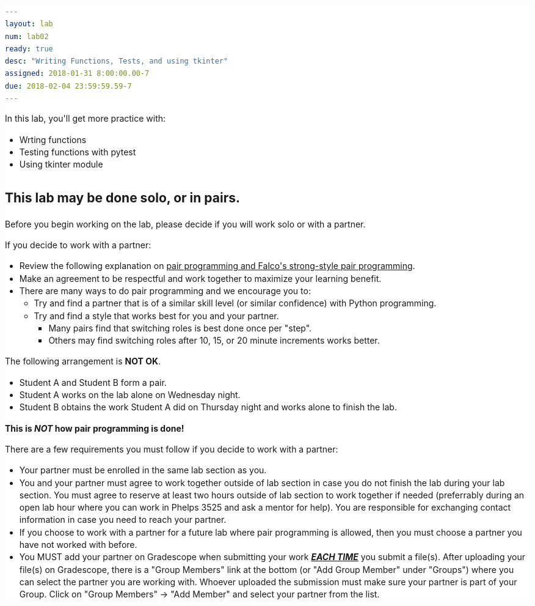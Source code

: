 ```yaml
---
layout: lab
num: lab02
ready: true
desc: "Writing Functions, Tests, and using tkinter"
assigned: 2018-01-31 8:00:00.00-7
due: 2018-02-04 23:59:59.59-7
---
```


In this lab, you'll get more practice with:

* Wrting functions
* Testing functions with pytest
* Using tkinter module

## This lab may be done solo, or in pairs.

Before you begin working on the lab, please decide if you will work solo or with a partner.

If you decide to work with a partner:

* Review the following explanation on [pair programming and Falco's strong-style pair programming](https://tobeagile.com/2017/01/11/strong-style-pairing/).
* Make an agreement to be respectful and work together to maximize your learning benefit.
* There are many ways to do pair programming and we encourage you to:
	* Try and find a partner that is of a similar skill level (or similar confidence) with Python programming.
	* Try and find a style that works best for you and your partner.
		* Many pairs find that switching roles is best done once per "step".
		* Others may find switching roles after 10, 15, or 20 minute increments works better.

The following arrangement is <strong>NOT OK</strong>.

* Student A and Student B form a pair.
* Student A works on the lab alone on Wednesday night.
* Student B obtains the work Student A did on Thursday night and works alone to finish the lab.

<strong>This is *NOT* how pair programming is done!</strong>

There are a few requirements you must follow if you decide to work with a partner:

* Your partner must be enrolled in the same lab section as you.
* You and your partner must agree to work together outside of lab section in case you do not finish the lab during your lab section. You must agree to reserve at least two hours outside of lab section to work together if needed (preferrably during an open lab hour where you can work in Phelps 3525 and ask a mentor for help). You are responsible for exchanging contact information in case you need to reach your partner.
* If you choose to work with a partner for a future lab where pair programming is allowed, then you must choose a partner you have not worked with before.
* You MUST add your partner on Gradescope when submitting your work <strong>*<u>EACH TIME</u>*</strong> you submit a file(s). After uploading your file(s) on Gradescope, there is a "Group Members" link at the bottom (or "Add Group Member" under "Groups") where you can select the partner you are working with. Whoever uploaded the submission must make sure your partner is part of your Group. Click on "Group Members" -> "Add Member" and select your partner from the list.
